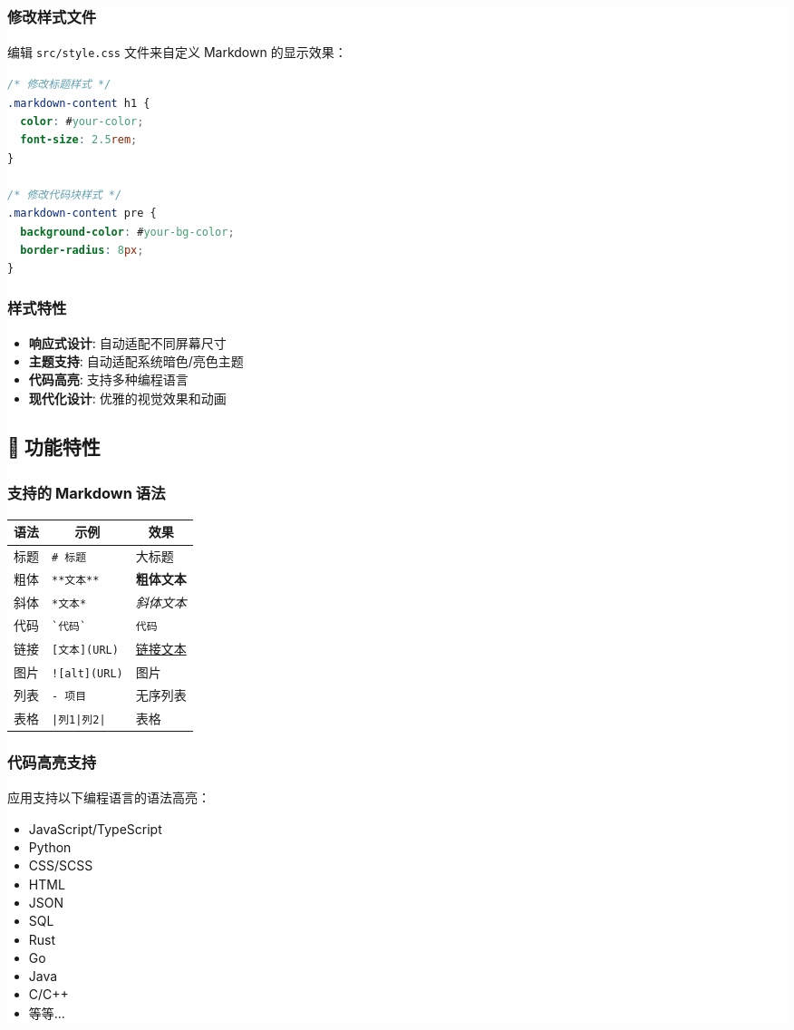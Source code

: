 ### 修改样式文件

编辑 `src/style.css` 文件来自定义 Markdown 的显示效果：

```css
/* 修改标题样式 */
.markdown-content h1 {
  color: #your-color;
  font-size: 2.5rem;
}

/* 修改代码块样式 */
.markdown-content pre {
  background-color: #your-bg-color;
  border-radius: 8px;
}
```

### 样式特性

- **响应式设计**: 自动适配不同屏幕尺寸
- **主题支持**: 自动适配系统暗色/亮色主题
- **代码高亮**: 支持多种编程语言
- **现代化设计**: 优雅的视觉效果和动画

## 🔧 功能特性

### 支持的 Markdown 语法

| 语法 | 示例 | 效果 |
|------|------|------|
| 标题 | `# 标题` | 大标题 |
| 粗体 | `**文本**` | **粗体文本** |
| 斜体 | `*文本*` | *斜体文本* |
| 代码 | `` `代码` `` | `代码` |
| 链接 | `[文本](URL)` | [链接文本](URL) |
| 图片 | `![alt](URL)` | 图片 |
| 列表 | `- 项目` | 无序列表 |
| 表格 | `\|列1\|列2\|` | 表格 |

### 代码高亮支持

应用支持以下编程语言的语法高亮：

- JavaScript/TypeScript
- Python
- CSS/SCSS
- HTML
- JSON
- SQL
- Rust
- Go
- Java
- C/C++
- 等等...
